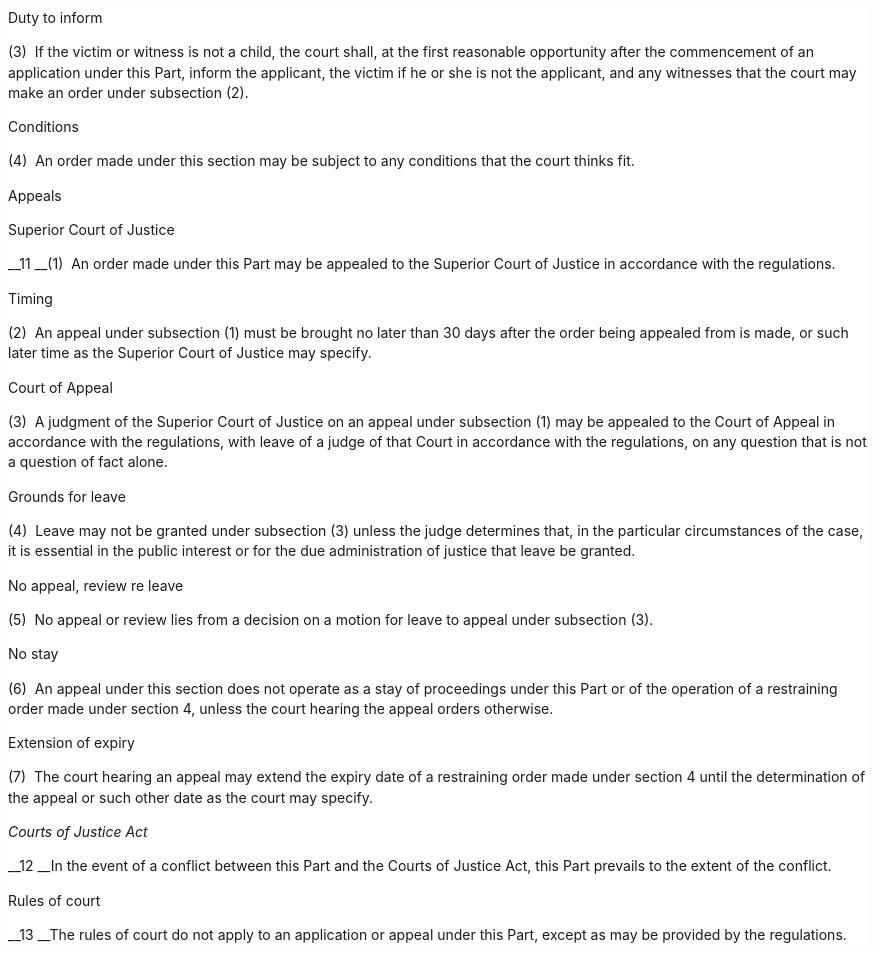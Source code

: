 Duty to inform

\(3\)  If the victim or witness is not a child, the court shall, at the first reasonable opportunity after the commencement of an application under this Part, inform the applicant, the victim if he or she is not the applicant, and any witnesses that the court may make an order under subsection \(2\)\.

Conditions

\(4\)  An order made under this section may be subject to any conditions that the court thinks fit\.

Appeals

Superior Court of Justice

<a id="BK12"></a>__11 __\(1\)  An order made under this Part may be appealed to the Superior Court of Justice in accordance with the regulations\. 

Timing

\(2\)  An appeal under subsection \(1\) must be brought no later than 30 days after the order being appealed from is made, or such later time as the Superior Court of Justice may specify\. 

Court of Appeal

\(3\)  A judgment of the Superior Court of Justice on an appeal under subsection \(1\) may be appealed to the Court of Appeal in accordance with the regulations, with leave of a judge of that Court in accordance with the regulations, on any question that is not a question of fact alone\.

Grounds for leave

\(4\)  Leave may not be granted under subsection \(3\) unless the judge determines that, in the particular circumstances of the case, it is essential in the public interest or for the due administration of justice that leave be granted\.

No appeal, review re leave

\(5\)  No appeal or review lies from a decision on a motion for leave to appeal under subsection \(3\)\. 

No stay

\(6\)  An appeal under this section does not operate as a stay of proceedings under this Part or of the operation of a restraining order made under section 4, unless the court hearing the appeal orders otherwise\.

Extension of expiry

\(7\)  The court hearing an appeal may extend the expiry date of a restraining order made under section 4 until the determination of the appeal or such other date as the court may specify\.  

*Courts of Justice Act*

<a id="BK13"></a>__12 __In the event of a conflict between this Part and the Courts of Justice Act, this Part prevails to the extent of the conflict\.

Rules of court

<a id="BK14"></a>__13 __The rules of court do not apply to an application or appeal under this Part, except as may be provided by the regulations\.
